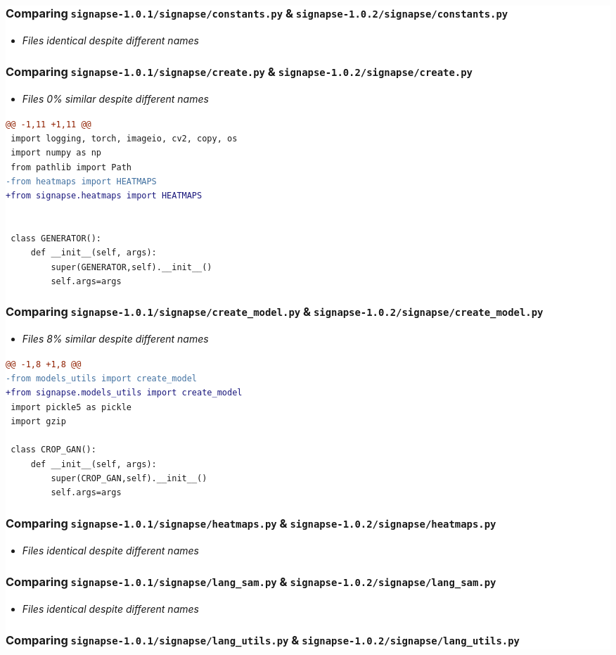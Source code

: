 ### Comparing `signapse-1.0.1/signapse/constants.py` & `signapse-1.0.2/signapse/constants.py`

 * *Files identical despite different names*

### Comparing `signapse-1.0.1/signapse/create.py` & `signapse-1.0.2/signapse/create.py`

 * *Files 0% similar despite different names*

```diff
@@ -1,11 +1,11 @@
 import logging, torch, imageio, cv2, copy, os
 import numpy as np
 from pathlib import Path
-from heatmaps import HEATMAPS
+from signapse.heatmaps import HEATMAPS
 
 
 class GENERATOR():
     def __init__(self, args):
         super(GENERATOR,self).__init__()
         self.args=args
```

### Comparing `signapse-1.0.1/signapse/create_model.py` & `signapse-1.0.2/signapse/create_model.py`

 * *Files 8% similar despite different names*

```diff
@@ -1,8 +1,8 @@
-from models_utils import create_model
+from signapse.models_utils import create_model
 import pickle5 as pickle
 import gzip
 
 class CROP_GAN():
     def __init__(self, args):
         super(CROP_GAN,self).__init__()
         self.args=args
```

### Comparing `signapse-1.0.1/signapse/heatmaps.py` & `signapse-1.0.2/signapse/heatmaps.py`

 * *Files identical despite different names*

### Comparing `signapse-1.0.1/signapse/lang_sam.py` & `signapse-1.0.2/signapse/lang_sam.py`

 * *Files identical despite different names*

### Comparing `signapse-1.0.1/signapse/lang_utils.py` & `signapse-1.0.2/signapse/lang_utils.py`
